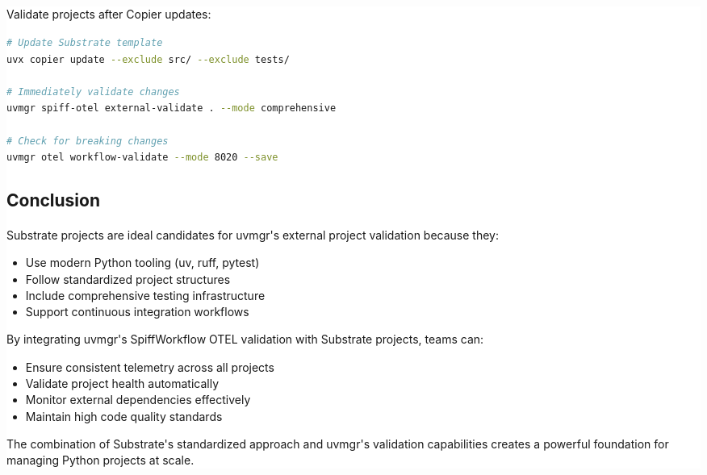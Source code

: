 Validate projects after Copier updates:

```bash
# Update Substrate template
uvx copier update --exclude src/ --exclude tests/

# Immediately validate changes
uvmgr spiff-otel external-validate . --mode comprehensive

# Check for breaking changes
uvmgr otel workflow-validate --mode 8020 --save
```

## Conclusion

Substrate projects are ideal candidates for uvmgr's external project validation because they:
- Use modern Python tooling (uv, ruff, pytest)
- Follow standardized project structures
- Include comprehensive testing infrastructure
- Support continuous integration workflows

By integrating uvmgr's SpiffWorkflow OTEL validation with Substrate projects, teams can:
- Ensure consistent telemetry across all projects
- Validate project health automatically
- Monitor external dependencies effectively
- Maintain high code quality standards

The combination of Substrate's standardized approach and uvmgr's validation capabilities creates a powerful foundation for managing Python projects at scale.